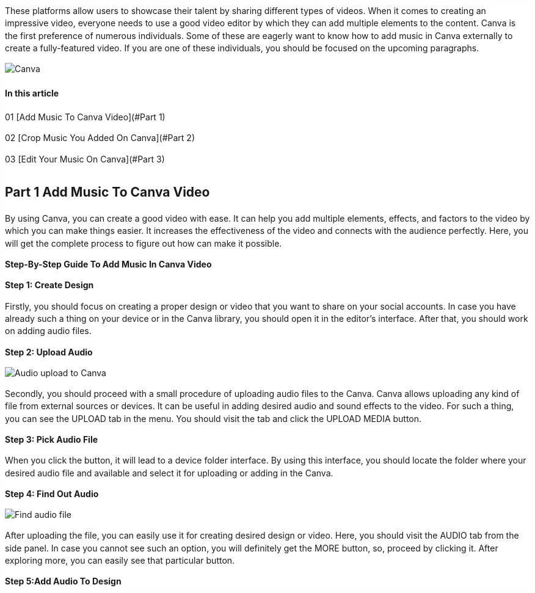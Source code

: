 These platforms allow users to showcase their talent by sharing different types of videos. When it comes to creating an impressive video, everyone needs to use a good video editor by which they can add multiple elements to the content. Canva is the first preference of numerous individuals. Some of these are eagerly want to know how to add music in Canva externally to create a fully-featured video. If you are one of these individuals, you should be focused on the upcoming paragraphs.

![Canva](https://images.wondershare.com/filmora/article-images/2022/03/canva-video-1.png)

#### In this article

01 [Add Music To Canva Video](#Part 1)

02 [Crop Music You Added On Canva](#Part 2)

03 [Edit Your Music On Canva](#Part 3)

## Part 1 Add Music To Canva Video

By using Canva, you can create a good video with ease. It can help you add multiple elements, effects, and factors to the video by which you can make things easier. It increases the effectiveness of the video and connects with the audience perfectly. Here, you will get the complete process to figure out how can make it possible.

**Step-By-Step Guide To Add Music In Canva Video**

**Step 1: Create Design**

Firstly, you should focus on creating a proper design or video that you want to share on your social accounts. In case you have already such a thing on your device or in the Canva library, you should open it in the editor’s interface. After that, you should work on adding audio files.

**Step 2: Upload Audio**

![Audio upload to Canva](https://images.wondershare.com/filmora/article-images/2022/03/canva-video-2.png)

Secondly, you should proceed with a small procedure of uploading audio files to the Canva. Canva allows uploading any kind of file from external sources or devices. It can be useful in adding desired audio and sound effects to the video. For such a thing, you can see the UPLOAD tab in the menu. You should visit the tab and click the UPLOAD MEDIA button.

**Step 3: Pick Audio File**

When you click the button, it will lead to a device folder interface. By using this interface, you should locate the folder where your desired audio file and available and select it for uploading or adding in the Canva.

**Step 4: Find Out Audio**

![Find audio file](https://images.wondershare.com/filmora/article-images/2022/03/canva-video-3.png)

After uploading the file, you can easily use it for creating desired design or video. Here, you should visit the AUDIO tab from the side panel. In case you cannot see such an option, you will definitely get the MORE button, so, proceed by clicking it. After exploring more, you can easily see that particular button.

**Step 5:Add Audio To Design**
